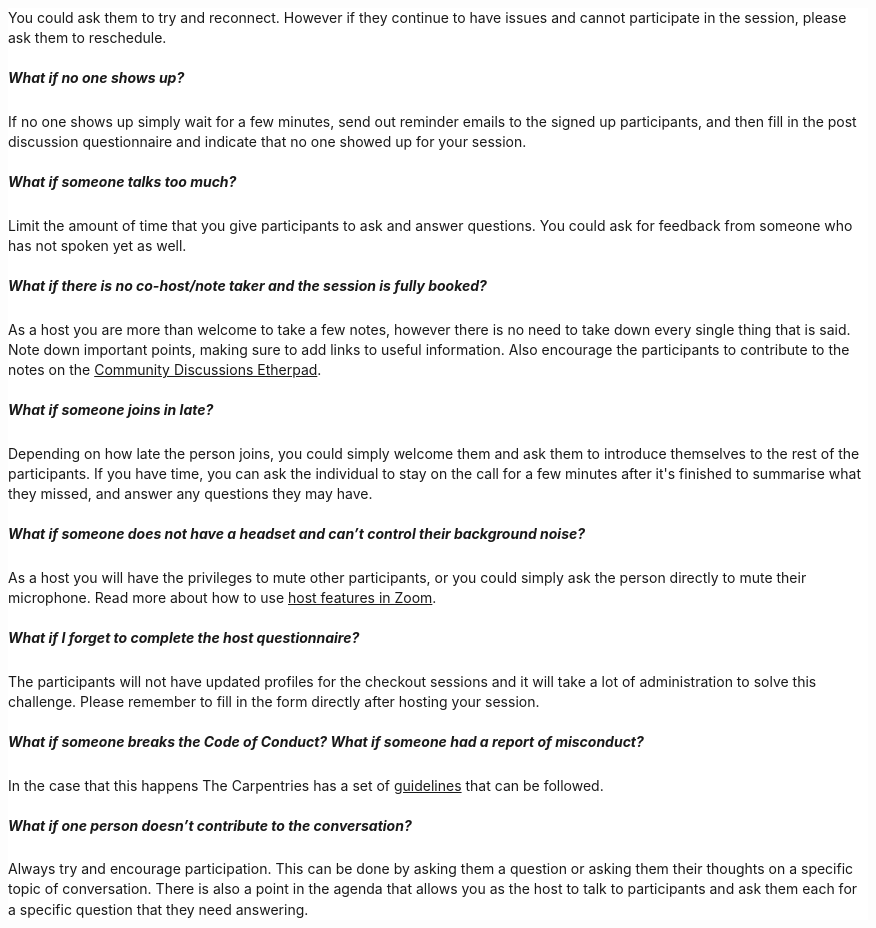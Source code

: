 You could ask them to try and reconnect. However if they continue to have issues and cannot participate in the session, please ask them to reschedule.

##### What if no one shows up?

If no one shows up simply wait for a few minutes, send out reminder emails to the signed up participants, and then fill in the post discussion questionnaire and indicate that no one showed up for your session.

##### What if someone talks too much?

Limit the amount of time that you give participants to ask and answer questions. You could ask for feedback from someone who has not spoken yet as well.

##### What if there is no co-host/note taker and the session is fully booked?

As a host you are more than welcome to take a few notes, however there is no need to take down every single thing that is said. Note down important points, making sure to add links to useful information. Also encourage the participants to contribute to the notes on the [Community Discussions Etherpad](https://pad.carpentries.org/community-discussions).

##### What if someone joins in late?

Depending on how late the person joins, you could simply welcome them and ask them to introduce themselves to the rest of the participants. If you have time, you can ask the individual to stay on the call for a few minutes after it's finished to summarise what they missed, and answer any questions they may have.

##### What if someone does not have a headset and can’t control their background noise?

As a host you will have the privileges to mute other participants, or you could simply ask the person directly to mute their microphone.  Read more about how to use [host features in Zoom](https://docs.carpentries.org/topic_folders/communications/tools/zoom_rooms.html#information-for-event-hosts).

##### What if I forget to complete the host questionnaire?

The participants will not have updated profiles for the checkout sessions and it will take a lot of administration to solve this challenge. Please remember to fill in the form directly after hosting your session.

##### What if someone breaks the Code of Conduct? What if someone had a report of misconduct?

In the case that this happens The Carpentries has a set of [guidelines](https://docs.carpentries.org/topic_folders/policies/incident-response.html) that can be followed.

##### What if one person doesn’t contribute to the conversation?

Always try and encourage participation. This can be done by asking them a question or asking them their thoughts on a specific topic of conversation. There is also a point in the agenda that allows you as the host to talk to participants and ask them each for a specific question that they need answering.
